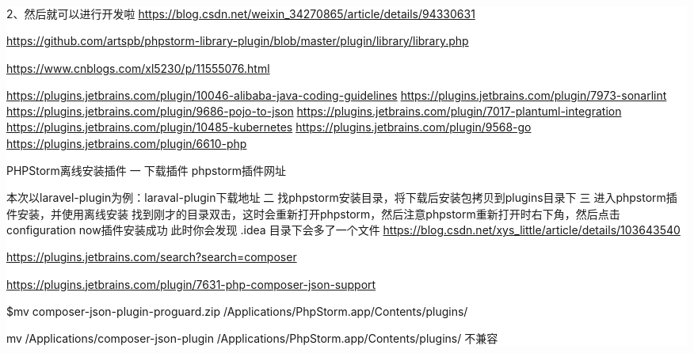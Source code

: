 2、然后就可以进行开发啦
https://blog.csdn.net/weixin_34270865/article/details/94330631

https://github.com/artspb/phpstorm-library-plugin/blob/master/plugin/library/library.php

https://www.cnblogs.com/xl5230/p/11555076.html

https://plugins.jetbrains.com/plugin/10046-alibaba-java-coding-guidelines
https://plugins.jetbrains.com/plugin/7973-sonarlint
https://plugins.jetbrains.com/plugin/9686-pojo-to-json
https://plugins.jetbrains.com/plugin/7017-plantuml-integration
https://plugins.jetbrains.com/plugin/10485-kubernetes
https://plugins.jetbrains.com/plugin/9568-go
https://plugins.jetbrains.com/plugin/6610-php

PHPStorm离线安装插件
一 下载插件
phpstorm插件网址

本次以laravel-plugin为例：laraval-plugin下载地址
二 找phpstorm安装目录，将下载后安装包拷贝到plugins目录下
三 进入phpstorm插件安装，并使用离线安装
找到刚才的目录双击，这时会重新打开phpstorm，然后注意phpstorm重新打开时右下角，然后点击configuration now插件安装成功
此时你会发现 .idea 目录下会多了一个文件
https://blog.csdn.net/xys_little/article/details/103643540

https://plugins.jetbrains.com/search?search=composer

https://plugins.jetbrains.com/plugin/7631-php-composer-json-support

$mv composer-json-plugin-proguard.zip /Applications/PhpStorm.app/Contents/plugins/

mv /Applications/composer-json-plugin /Applications/PhpStorm.app/Contents/plugins/
不兼容